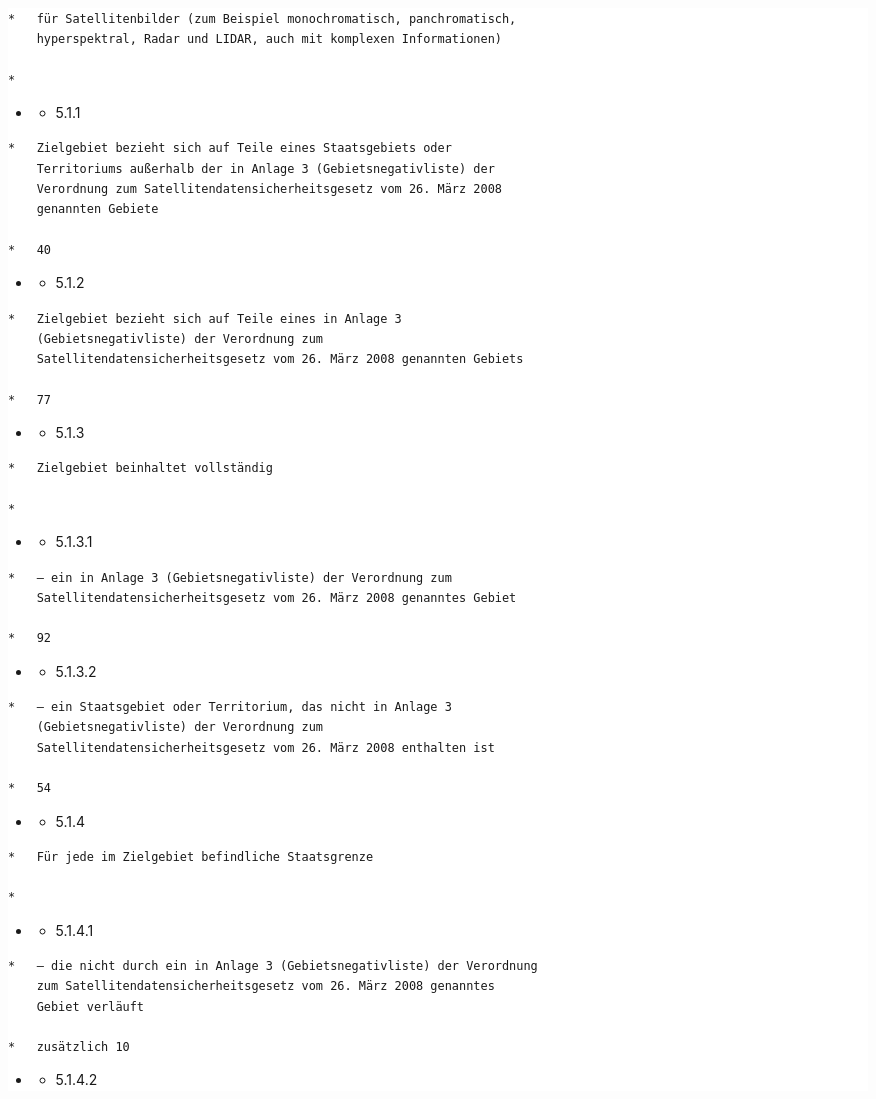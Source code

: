     *   für Satellitenbilder (zum Beispiel monochromatisch, panchromatisch,
        hyperspektral, Radar und LIDAR, auch mit komplexen Informationen)

    *

*    *   5.1.1

    *   Zielgebiet bezieht sich auf Teile eines Staatsgebiets oder
        Territoriums außerhalb der in Anlage 3 (Gebietsnegativliste) der
        Verordnung zum Satellitendatensicherheitsgesetz vom 26. März 2008
        genannten Gebiete

    *   40


*    *   5.1.2

    *   Zielgebiet bezieht sich auf Teile eines in Anlage 3
        (Gebietsnegativliste) der Verordnung zum
        Satellitendatensicherheitsgesetz vom 26. März 2008 genannten Gebiets

    *   77


*    *   5.1.3

    *   Zielgebiet beinhaltet vollständig

    *

*    *   5.1.3.1

    *   – ein in Anlage 3 (Gebietsnegativliste) der Verordnung zum
        Satellitendatensicherheitsgesetz vom 26. März 2008 genanntes Gebiet

    *   92


*    *   5.1.3.2

    *   – ein Staatsgebiet oder Territorium, das nicht in Anlage 3
        (Gebietsnegativliste) der Verordnung zum
        Satellitendatensicherheitsgesetz vom 26. März 2008 enthalten ist

    *   54


*    *   5.1.4

    *   Für jede im Zielgebiet befindliche Staatsgrenze

    *

*    *   5.1.4.1

    *   – die nicht durch ein in Anlage 3 (Gebietsnegativliste) der Verordnung
        zum Satellitendatensicherheitsgesetz vom 26. März 2008 genanntes
        Gebiet verläuft

    *   zusätzlich 10


*    *   5.1.4.2
